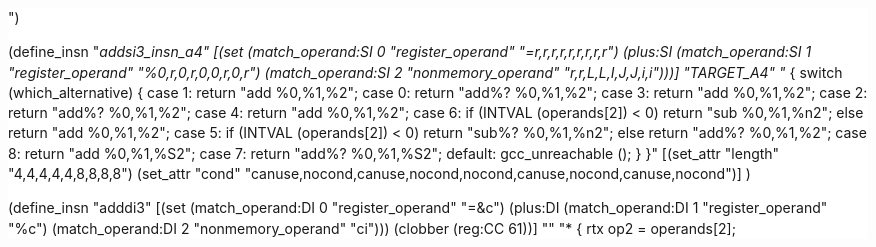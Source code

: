   ")

(define_insn "*addsi3_insn_a4"
  [(set (match_operand:SI 0 "register_operand" "=r,r,r,r,r,r,r,r,r")
	(plus:SI (match_operand:SI 1 "register_operand" "%0,r,0,r,0,0,r,0,r")
		 (match_operand:SI 2 "nonmemory_operand" "r,r,L,L,I,J,J,i,i")))]
  "TARGET_A4"
  "*
   {
     switch (which_alternative)
     {
       case 1:
         return \"add %0,%1,%2\";
       case 0:
         return \"add%? %0,%1,%2\";
       case 3:
         return \"add %0,%1,%2\";
       case 2:
         return \"add%? %0,%1,%2\";
       case 4:
         return \"add %0,%1,%2\";
       case 6:
         if (INTVAL (operands[2]) < 0)
            return \"sub %0,%1,%n2\"; 
         else
           return \"add %0,%1,%2\";
       case 5:
         if (INTVAL (operands[2]) < 0)
            return \"sub%? %0,%1,%n2\"; 
         else
           return \"add%? %0,%1,%2\";
       case 8:
         return \"add %0,%1,%S2\";
       case 7:
         return \"add%? %0,%1,%S2\";
       default:
         gcc_unreachable ();
     }
   }"
  [(set_attr "length" "4,4,4,4,4,8,8,8,8")
  (set_attr "cond" "canuse,nocond,canuse,nocond,nocond,canuse,nocond,canuse,nocond")]
)

(define_insn "adddi3"
  [(set (match_operand:DI 0 "register_operand" "=&c")
	(plus:DI (match_operand:DI 1 "register_operand" "%c")
		 (match_operand:DI 2 "nonmemory_operand" "ci")))
   (clobber (reg:CC 61))]
  ""
  "*
{
  rtx op2 = operands[2];
